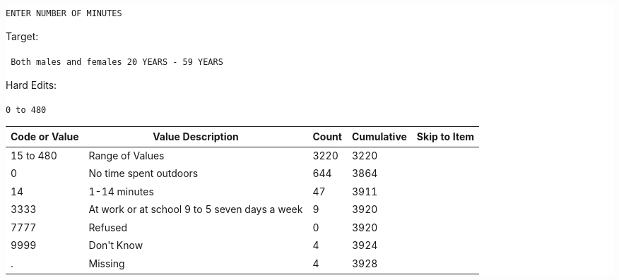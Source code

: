     ENTER NUMBER OF MINUTES
Target:

     Both males and females 20 YEARS - 59 YEARS
Hard Edits:

    0 to 480
Code or Value | Value Description | Count | Cumulative | Skip to Item  
---|---|---|---|---  
15 to 480 | Range of Values | 3220 | 3220 |   
0 | No time spent outdoors | 644 | 3864 |   
14 | 1-14 minutes | 47 | 3911 |   
3333 | At work or at school 9 to 5 seven days a week | 9 | 3920 |   
7777 | Refused | 0 | 3920 |   
9999 | Don't Know | 4 | 3924 |   
. | Missing | 4 | 3928 | 

